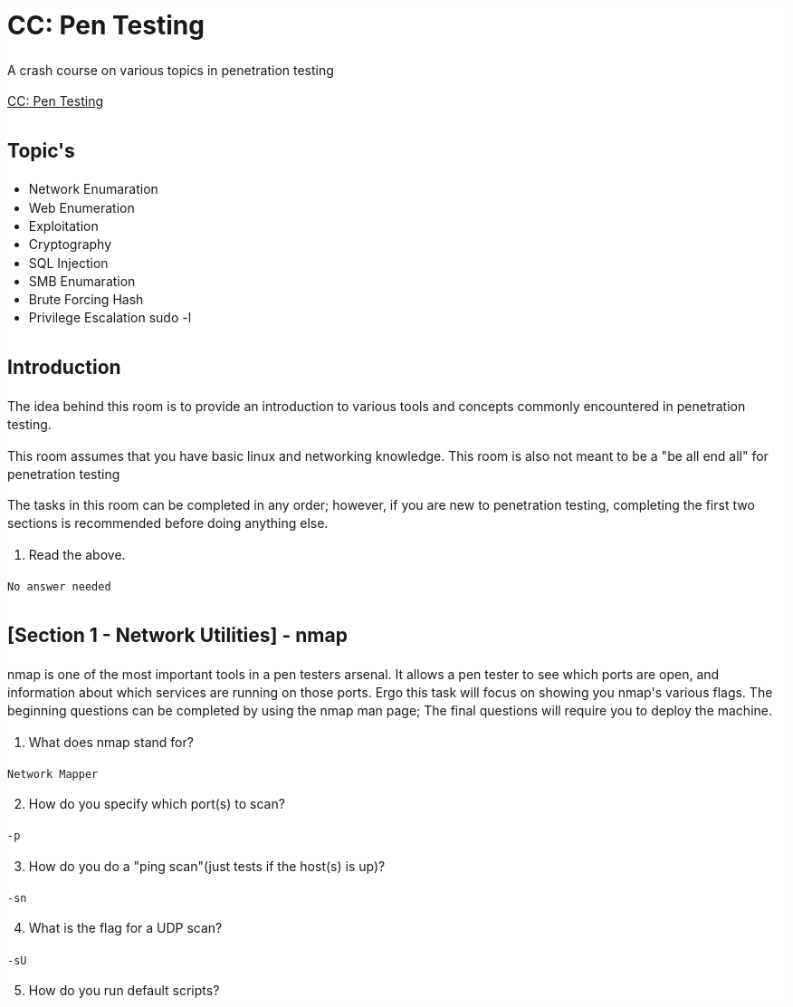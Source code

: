 # CC: Pen Testing

A crash course on various topics in penetration testing

[CC: Pen Testing](https://tryhackme.com/room/ccpentesting)

## Topic's

* Network Enumaration
* Web Enumeration
* Exploitation
* Cryptography
* SQL Injection
* SMB Enumaration
* Brute Forcing Hash
* Privilege Escalation sudo -l

## Introduction

The idea behind this room is to provide an introduction to various tools and concepts commonly encountered in penetration testing. 

This room assumes that you have basic linux and networking knowledge. This room is also not meant to be a "be all end all" for penetration testing

The tasks in this room can be completed in any order; however, if you are new to penetration testing, completing the first two sections is recommended before doing anything else.

1. Read the above.

`No answer needed`

## [Section 1 - Network Utilities] - nmap

nmap is one of the most important tools in a pen testers arsenal. It allows a pen tester to see which ports are open, and information about which services are running on those ports. Ergo this task will focus on showing you nmap's various flags. The beginning questions can be completed by using the nmap man page; The final questions will require you to deploy the machine.

1. What does nmap stand for?

`Network Mapper`

2. How do you specify which port(s) to scan?

`-p`

3. How do you do a "ping scan"(just tests if the host(s) is up)?

`-sn`

4. What is the flag for a UDP scan?

`-sU`

5. How do you run default scripts?
